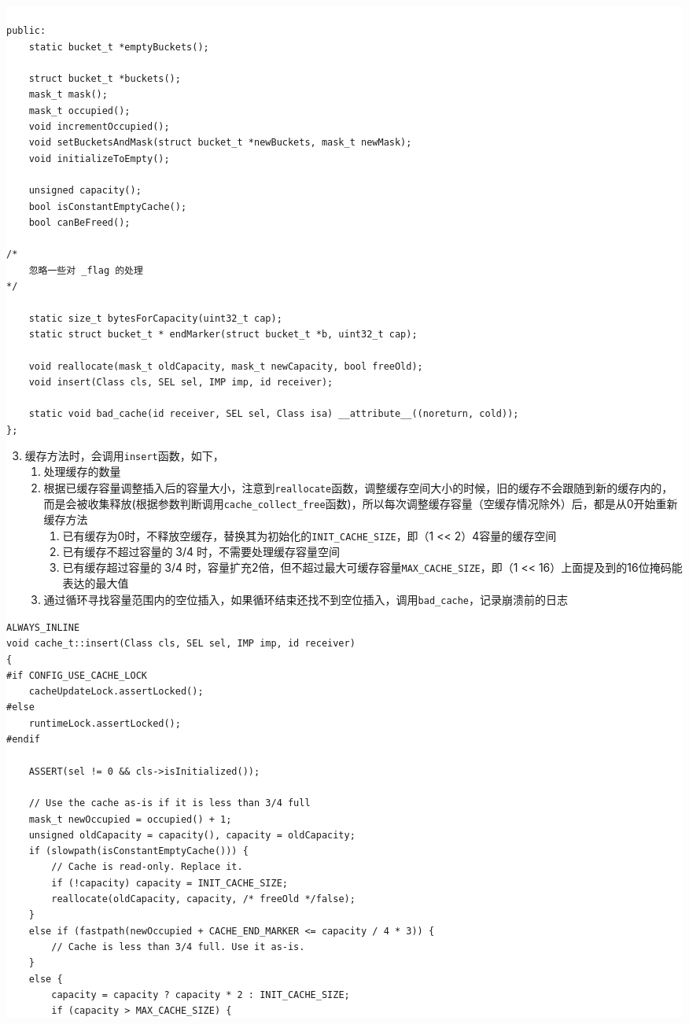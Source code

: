 ```ObjC

public:
    static bucket_t *emptyBuckets();
    
    struct bucket_t *buckets();
    mask_t mask();
    mask_t occupied();
    void incrementOccupied();
    void setBucketsAndMask(struct bucket_t *newBuckets, mask_t newMask);
    void initializeToEmpty();

    unsigned capacity();
    bool isConstantEmptyCache();
    bool canBeFreed();

/*
    忽略一些对 _flag 的处理
*/

    static size_t bytesForCapacity(uint32_t cap);
    static struct bucket_t * endMarker(struct bucket_t *b, uint32_t cap);

    void reallocate(mask_t oldCapacity, mask_t newCapacity, bool freeOld);
    void insert(Class cls, SEL sel, IMP imp, id receiver);

    static void bad_cache(id receiver, SEL sel, Class isa) __attribute__((noreturn, cold));
};
```

   3. 缓存方法时，会调用`insert`函数，如下，
      1. 处理缓存的数量
      2. 根据已缓存容量调整插入后的容量大小，注意到`reallocate`函数，调整缓存空间大小的时候，旧的缓存不会跟随到新的缓存内的，而是会被收集释放(根据参数判断调用`cache_collect_free`函数)，所以每次调整缓存容量（空缓存情况除外）后，都是从0开始重新缓存方法
         1. 已有缓存为0时，不释放空缓存，替换其为初始化的`INIT_CACHE_SIZE`，即（1 << 2）4容量的缓存空间
         2. 已有缓存不超过容量的 3/4 时，不需要处理缓存容量空间
         3. 已有缓存超过容量的 3/4 时，容量扩充2倍，但不超过最大可缓存容量`MAX_CACHE_SIZE`，即（1 << 16）上面提及到的16位掩码能表达的最大值
      3. 通过循环寻找容量范围内的空位插入，如果循环结束还找不到空位插入，调用`bad_cache`，记录崩溃前的日志
   
```ObjC
ALWAYS_INLINE
void cache_t::insert(Class cls, SEL sel, IMP imp, id receiver)
{
#if CONFIG_USE_CACHE_LOCK
    cacheUpdateLock.assertLocked();
#else
    runtimeLock.assertLocked();
#endif

    ASSERT(sel != 0 && cls->isInitialized());

    // Use the cache as-is if it is less than 3/4 full
    mask_t newOccupied = occupied() + 1;
    unsigned oldCapacity = capacity(), capacity = oldCapacity;
    if (slowpath(isConstantEmptyCache())) {
        // Cache is read-only. Replace it.
        if (!capacity) capacity = INIT_CACHE_SIZE;
        reallocate(oldCapacity, capacity, /* freeOld */false);
    }
    else if (fastpath(newOccupied + CACHE_END_MARKER <= capacity / 4 * 3)) {
        // Cache is less than 3/4 full. Use it as-is.
    }
    else {
        capacity = capacity ? capacity * 2 : INIT_CACHE_SIZE;
        if (capacity > MAX_CACHE_SIZE) {
```